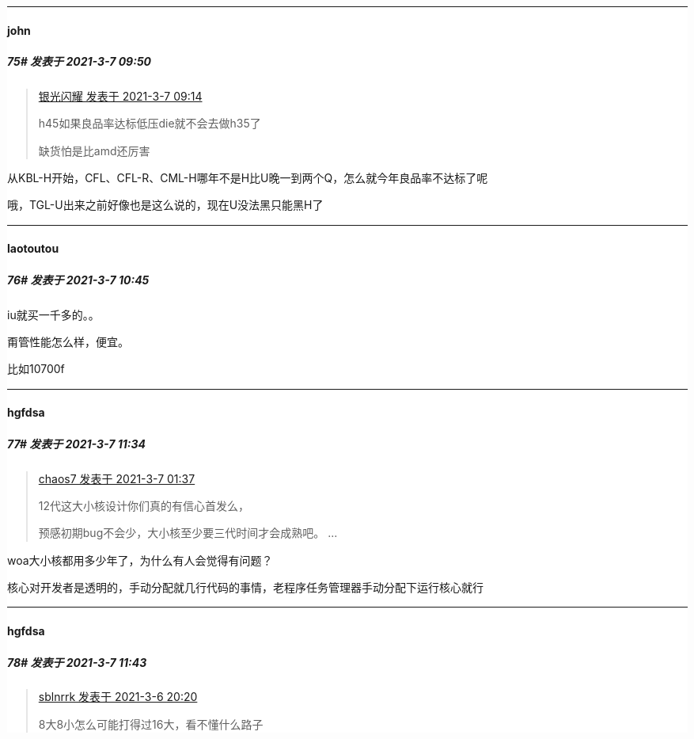 
*****

####  john  
##### 75#       发表于 2021-3-7 09:50


<blockquote><a href="httphttps://bbs.saraba1st.com/2b/forum.php?mod=redirect&amp;goto=findpost&amp;pid=50537682&amp;ptid=1991498" target="_blank">银光闪耀 发表于 2021-3-7 09:14</a>

h45如果良品率达标低压die就不会去做h35了

缺货怕是比amd还厉害</blockquote>
从KBL-H开始，CFL、CFL-R、CML-H哪年不是H比U晚一到两个Q，怎么就今年良品率不达标了呢

哦，TGL-U出来之前好像也是这么说的，现在U没法黑只能黑H了


*****

####  laotoutou  
##### 76#       发表于 2021-3-7 10:45


iu就买一千多的。。

甭管性能怎么样，便宜。


比如10700f


*****

####  hgfdsa  
##### 77#       发表于 2021-3-7 11:34


<blockquote><a href="httphttps://bbs.saraba1st.com/2b/forum.php?mod=redirect&amp;goto=findpost&amp;pid=50536835&amp;ptid=1991498" target="_blank">chaos7 发表于 2021-3-7 01:37</a>

12代这大小核设计你们真的有信心首发么，

预感初期bug不会少，大小核至少要三代时间才会成熟吧。 ...</blockquote>
woa大小核都用多少年了，为什么有人会觉得有问题？


核心对开发者是透明的，手动分配就几行代码的事情，老程序任务管理器手动分配下运行核心就行


*****

####  hgfdsa  
##### 78#       发表于 2021-3-7 11:43


<blockquote><a href="httphttps://bbs.saraba1st.com/2b/forum.php?mod=redirect&amp;goto=findpost&amp;pid=50534234&amp;ptid=1991498" target="_blank">sblnrrk 发表于 2021-3-6 20:20</a>

8大8小怎么可能打得过16大，看不懂什么路子
